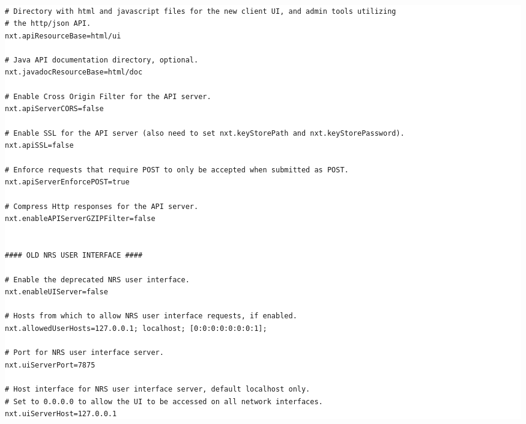     # Directory with html and javascript files for the new client UI, and admin tools utilizing
    # the http/json API.
    nxt.apiResourceBase=html/ui

    # Java API documentation directory, optional.
    nxt.javadocResourceBase=html/doc

    # Enable Cross Origin Filter for the API server.
    nxt.apiServerCORS=false

    # Enable SSL for the API server (also need to set nxt.keyStorePath and nxt.keyStorePassword).
    nxt.apiSSL=false

    # Enforce requests that require POST to only be accepted when submitted as POST.
    nxt.apiServerEnforcePOST=true

    # Compress Http responses for the API server.
    nxt.enableAPIServerGZIPFilter=false


    #### OLD NRS USER INTERFACE ####

    # Enable the deprecated NRS user interface.
    nxt.enableUIServer=false

    # Hosts from which to allow NRS user interface requests, if enabled.
    nxt.allowedUserHosts=127.0.0.1; localhost; [0:0:0:0:0:0:0:1];

    # Port for NRS user interface server.
    nxt.uiServerPort=7875

    # Host interface for NRS user interface server, default localhost only.
    # Set to 0.0.0.0 to allow the UI to be accessed on all network interfaces.
    nxt.uiServerHost=127.0.0.1
